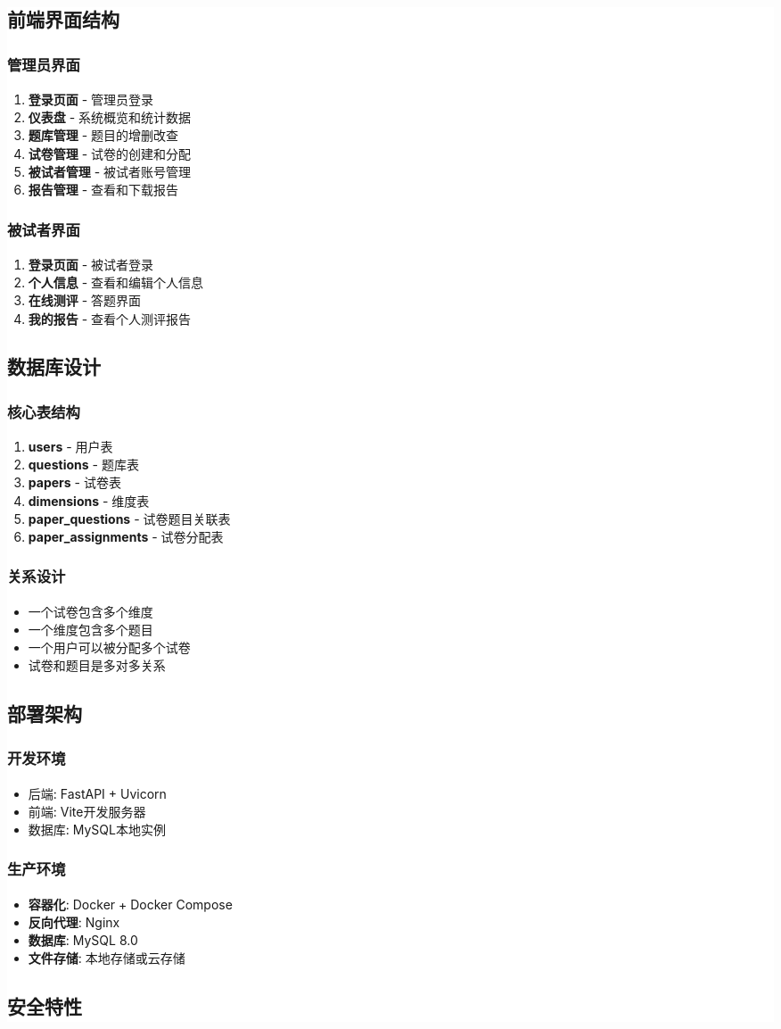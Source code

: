 ## 前端界面结构

### 管理员界面
1. **登录页面** - 管理员登录
2. **仪表盘** - 系统概览和统计数据
3. **题库管理** - 题目的增删改查
4. **试卷管理** - 试卷的创建和分配
5. **被试者管理** - 被试者账号管理
6. **报告管理** - 查看和下载报告

### 被试者界面
1. **登录页面** - 被试者登录
2. **个人信息** - 查看和编辑个人信息
3. **在线测评** - 答题界面
4. **我的报告** - 查看个人测评报告

## 数据库设计

### 核心表结构
1. **users** - 用户表
2. **questions** - 题库表
3. **papers** - 试卷表
4. **dimensions** - 维度表
5. **paper_questions** - 试卷题目关联表
6. **paper_assignments** - 试卷分配表

### 关系设计
- 一个试卷包含多个维度
- 一个维度包含多个题目
- 一个用户可以被分配多个试卷
- 试卷和题目是多对多关系

## 部署架构

### 开发环境
- 后端: FastAPI + Uvicorn
- 前端: Vite开发服务器
- 数据库: MySQL本地实例

### 生产环境
- **容器化**: Docker + Docker Compose
- **反向代理**: Nginx
- **数据库**: MySQL 8.0
- **文件存储**: 本地存储或云存储

## 安全特性
